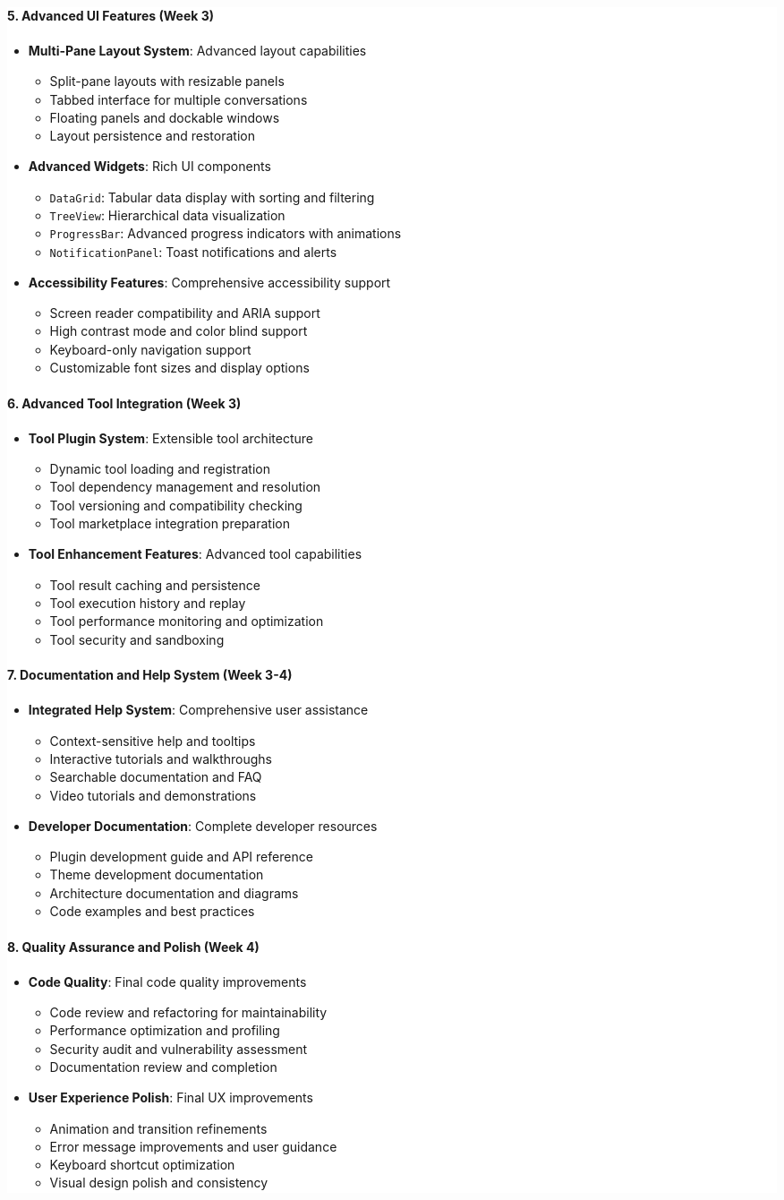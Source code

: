 #### 5. Advanced UI Features (Week 3)
- **Multi-Pane Layout System**: Advanced layout capabilities
  - Split-pane layouts with resizable panels
  - Tabbed interface for multiple conversations
  - Floating panels and dockable windows
  - Layout persistence and restoration

- **Advanced Widgets**: Rich UI components
  - `DataGrid`: Tabular data display with sorting and filtering
  - `TreeView`: Hierarchical data visualization
  - `ProgressBar`: Advanced progress indicators with animations
  - `NotificationPanel`: Toast notifications and alerts

- **Accessibility Features**: Comprehensive accessibility support
  - Screen reader compatibility and ARIA support
  - High contrast mode and color blind support
  - Keyboard-only navigation support
  - Customizable font sizes and display options

#### 6. Advanced Tool Integration (Week 3)
- **Tool Plugin System**: Extensible tool architecture
  - Dynamic tool loading and registration
  - Tool dependency management and resolution
  - Tool versioning and compatibility checking
  - Tool marketplace integration preparation

- **Tool Enhancement Features**: Advanced tool capabilities
  - Tool result caching and persistence
  - Tool execution history and replay
  - Tool performance monitoring and optimization
  - Tool security and sandboxing

#### 7. Documentation and Help System (Week 3-4)
- **Integrated Help System**: Comprehensive user assistance
  - Context-sensitive help and tooltips
  - Interactive tutorials and walkthroughs
  - Searchable documentation and FAQ
  - Video tutorials and demonstrations

- **Developer Documentation**: Complete developer resources
  - Plugin development guide and API reference
  - Theme development documentation
  - Architecture documentation and diagrams
  - Code examples and best practices

#### 8. Quality Assurance and Polish (Week 4)
- **Code Quality**: Final code quality improvements
  - Code review and refactoring for maintainability
  - Performance optimization and profiling
  - Security audit and vulnerability assessment
  - Documentation review and completion

- **User Experience Polish**: Final UX improvements
  - Animation and transition refinements
  - Error message improvements and user guidance
  - Keyboard shortcut optimization
  - Visual design polish and consistency
